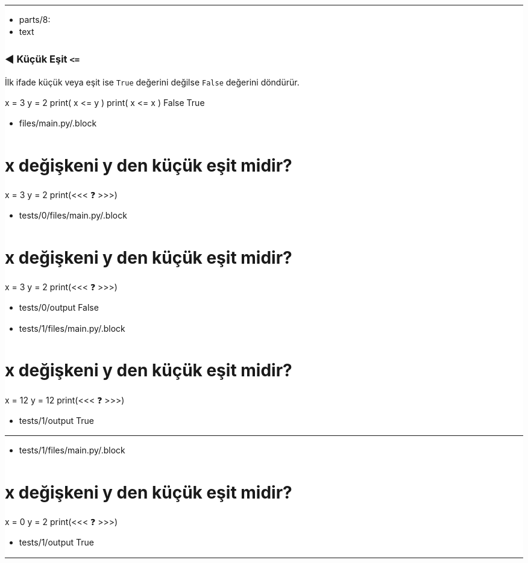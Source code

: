 ---------------------






- parts/8:
- text
### ◀️ Küçük Eşit ``<=``

İlk ifade küçük veya eşit ise ``True`` değerini değilse ``False`` değerini döndürür.

<code-view name="main.py" language="python">
x = 3
y = 2
print( x <= y )
print( x <= x )
</code-view>
<code-view name="Terminal" language="bash">
False
True
</code-view>

- files/main.py/.block
# x değişkeni y den küçük eşit midir?
x = 3
y = 2
print(<<< ❓ >>>)
- tests/0/files/main.py/.block
# x değişkeni y den küçük eşit midir?
x = 3
y = 2
print(<<< ❓ >>>)
- tests/0/output
False

- tests/1/files/main.py/.block
# x değişkeni y den küçük eşit midir?
x = 12
y = 12
print(<<< ❓ >>>)
- tests/1/output
True

---------------------
- tests/1/files/main.py/.block
# x değişkeni y den küçük eşit midir?
x = 0
y = 2
print(<<< ❓ >>>)
- tests/1/output
True

---------------------


